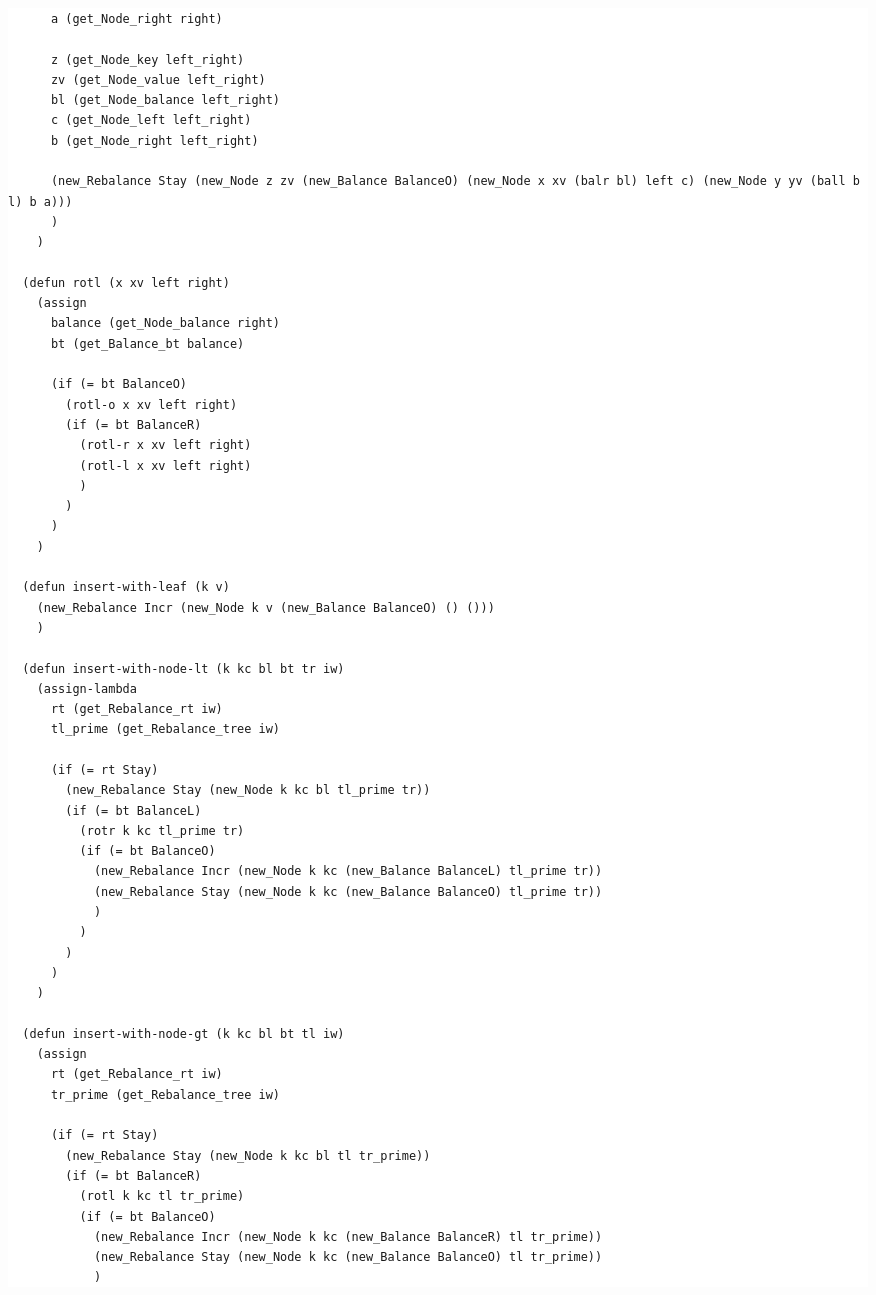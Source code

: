 ```chialisp
      a (get_Node_right right)

      z (get_Node_key left_right)
      zv (get_Node_value left_right)
      bl (get_Node_balance left_right)
      c (get_Node_left left_right)
      b (get_Node_right left_right)

      (new_Rebalance Stay (new_Node z zv (new_Balance BalanceO) (new_Node x xv (balr bl) left c) (new_Node y yv (ball bl) b a)))
      )
    )

  (defun rotl (x xv left right)
    (assign
      balance (get_Node_balance right)
      bt (get_Balance_bt balance)

      (if (= bt BalanceO)
        (rotl-o x xv left right)
        (if (= bt BalanceR)
          (rotl-r x xv left right)
          (rotl-l x xv left right)
          )
        )
      )
    )

  (defun insert-with-leaf (k v)
    (new_Rebalance Incr (new_Node k v (new_Balance BalanceO) () ()))
    )

  (defun insert-with-node-lt (k kc bl bt tr iw)
    (assign-lambda
      rt (get_Rebalance_rt iw)
      tl_prime (get_Rebalance_tree iw)

      (if (= rt Stay)
        (new_Rebalance Stay (new_Node k kc bl tl_prime tr))
        (if (= bt BalanceL)
          (rotr k kc tl_prime tr)
          (if (= bt BalanceO)
            (new_Rebalance Incr (new_Node k kc (new_Balance BalanceL) tl_prime tr))
            (new_Rebalance Stay (new_Node k kc (new_Balance BalanceO) tl_prime tr))
            )
          )
        )
      )
    )

  (defun insert-with-node-gt (k kc bl bt tl iw)
    (assign
      rt (get_Rebalance_rt iw)
      tr_prime (get_Rebalance_tree iw)

      (if (= rt Stay)
        (new_Rebalance Stay (new_Node k kc bl tl tr_prime))
        (if (= bt BalanceR)
          (rotl k kc tl tr_prime)
          (if (= bt BalanceO)
            (new_Rebalance Incr (new_Node k kc (new_Balance BalanceR) tl tr_prime))
            (new_Rebalance Stay (new_Node k kc (new_Balance BalanceO) tl tr_prime))
            )
```